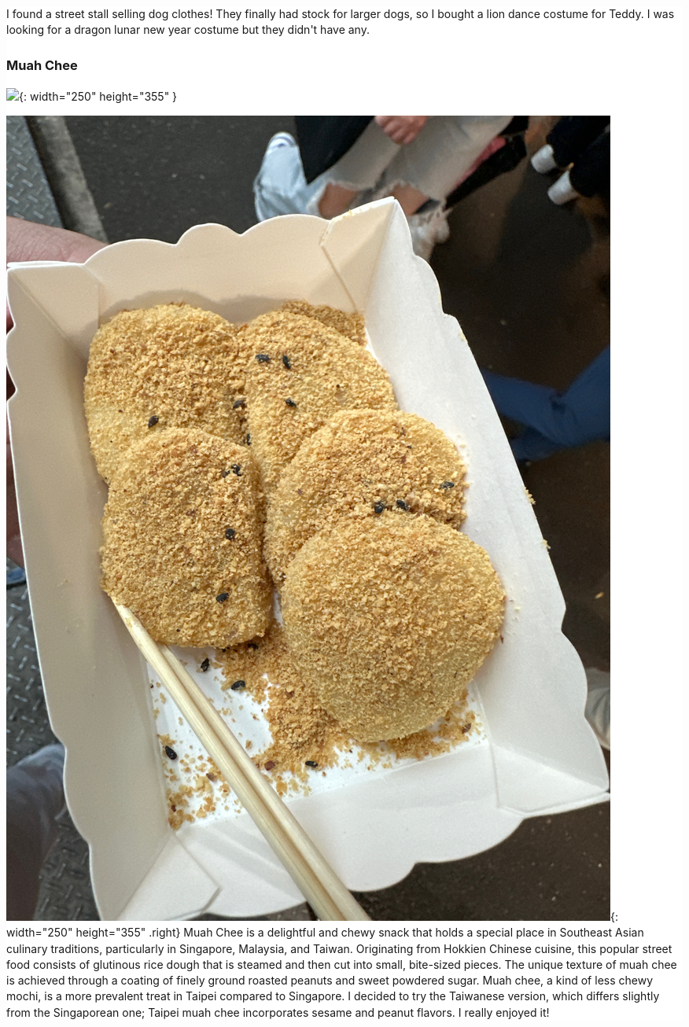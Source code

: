 I found a street stall selling dog clothes! They finally had stock for larger dogs, so I bought a lion dance costume for Teddy. I was looking for a dragon lunar new year costume but they didn't have any.

### Muah Chee

![](/assets/img/posts_images/2024-01-17-taipei_day1/muahchee2.gif){: width="250" height="355" } 

![](/assets/img/posts_images/2024-01-17-taipei_day1/muahchee.jpg){: width="250" height="355" .right} Muah Chee is a delightful and chewy snack that holds a special place in Southeast Asian culinary traditions, particularly in Singapore, Malaysia, and Taiwan. Originating from Hokkien Chinese cuisine, this popular street food consists of glutinous rice dough that is steamed and then cut into small, bite-sized pieces. The unique texture of muah chee is achieved through a coating of finely ground roasted peanuts and sweet powdered sugar. Muah chee, a kind of less chewy mochi, is a more prevalent treat in Taipei compared to Singapore. I decided to try the Taiwanese version, which differs slightly from the Singaporean one; Taipei muah chee incorporates sesame and peanut flavors. I really enjoyed it!

